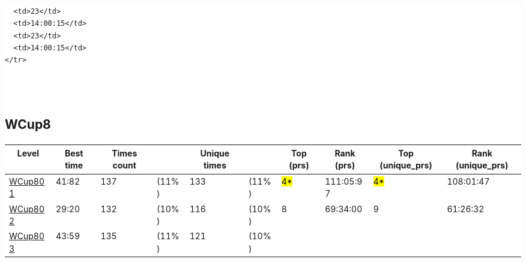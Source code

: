      <td>23</td>
      <td>14:00:15</td>
      <td>23</td>
      <td>14:00:15</td>
    </tr>
  </tbody>
</table>
<br/>
<br/>
  
## WCup8
<table>
  <thead>
    <th>Level</th>
    <th>Best time</th>
    <th>Times count</th>
    <th></th>
    <th>Unique times</th>
    <th></th>
    <th>Top (prs)</th>
    <th>Rank (prs)</th>
    <th>Top (unique_prs)</th>
    <th>Rank (unique_prs)</th>
  </thead>
  <tbody>
    <tr>
      <td><a href="https://elma.online/levels/470921" target="_blank">WCup801</a>
      </td>
      <td>41:82</td>
      <td>137</td>
      <td>(11%)</td>
      <td>133</td>
      <td>(11%)</td>
      <td>
        <mark>4*</mark>
      </td>
      <td>111:05:97</td>
      <td>
        <mark>4*</mark>
      </td>
      <td>108:01:47</td>
    </tr>
    <tr>
      <td><a href="https://elma.online/levels/471405" target="_blank">WCup802</a>
      </td>
      <td>29:20</td>
      <td>132</td>
      <td>(10%)</td>
      <td>116</td>
      <td>(10%)</td>
      <td>8</td>
      <td>69:34:00</td>
      <td>9</td>
      <td>61:26:32</td>
    </tr>
    <tr>
      <td><a href="https://elma.online/levels/471817" target="_blank">WCup803</a>
      </td>
      <td>43:59</td>
      <td>135</td>
      <td>(11%)</td>
      <td>121</td>
      <td>(10%)</td>